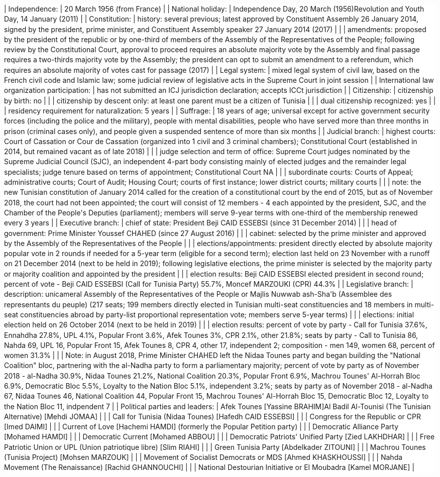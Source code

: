 | Independence: | 20 March 1956 (from France) |
| National holiday: | Independence Day, 20 March (1956)Revolution and Youth Day, 14 January (2011) |
| Constitution: | history: several previous; latest approved by Constituent Assembly 26 January 2014, signed by the president, prime minister, and Constituent Assembly speaker 27 January 2014 (2017) |
| | amendments: proposed by the president of the republic or by one-third of members of the Assembly of the Representatives of the People; following review by the Constitutional Court, approval to proceed requires an absolute majority vote by the Assembly and final passage requires a two-thirds majority vote by the Assembly; the president can opt to submit an amendment to a referendum, which requires an absolute majority of votes cast for passage (2017) |
| Legal system: | mixed legal system of civil law, based on the French civil code and Islamic law; some judicial review of legislative acts in the Supreme Court in joint session |
| International law organization participation: | has not submitted an ICJ jurisdiction declaration; accepts ICCt jurisdiction |
| Citizenship: | citizenship by birth: no |
| | citizenship by descent only: at least one parent must be a citizen of Tunisia |
| | dual citizenship recognized: yes |
| | residency requirement for naturalization: 5 years |
| Suffrage: | 18 years of age; universal except for active government security forces (including the police and the military), people with mental disabilities, people who have served more than three months in prison (criminal cases only), and people given a suspended sentence of more than six months |
| Judicial branch: | highest courts: Court of Cassation or Cour de Cassation (organized into 1 civil and 3 criminal chambers); Constitutional Court (established in 2014, but remained vacant as of late 2018) |
| | judge selection and term of office: Supreme Court judges nominated by the Supreme Judicial Council (SJC), an independent 4-part body consisting mainly of elected judges and the remainder legal specialists; judge tenure based on terms of appointment; Constitutional Court NA |
| | subordinate courts: Courts of Appeal; administrative courts; Court of Audit; Housing Court; courts of first instance; lower district courts; military courts |
| | note: the new Tunisian constitution of January 2014 called for the creation of a constitutional court by the end of 2015, but as of November 2018, the court had not been appointed; the court will consist of 12 members - 4 each appointed by the president, SJC, and the Chamber of the People's Deputies (parliament); members will serve 9-year terms with one-third of the membership renewed every 3 years |
| Executive branch: | chief of state: President Beji CAID ESSEBSI (since 31 December 2014) |
| | head of government: Prime Minister Youssef CHAHED (since 27 August 2016) |
| | cabinet: selected by the prime minister and approved by the Assembly of the Representatives of the People |
| | elections/appointments: president directly elected by absolute majority popular vote in 2 rounds if needed for a 5-year term (eligible for a second term); election last held on 23 November with a runoff on 21 December 2014 (next to be held in 2019); following legislative elections, the prime minister is selected by the majority party or majority coalition and appointed by the president |
| | election results: Beji CAID ESSEBSI elected president in second round; percent of vote - Beji CAID ESSEBSI (Call for Tunisia Party) 55.7%, Moncef MARZOUKI (CPR) 44.3% |
| Legislative branch: | description: unicameral Assembly of the Representatives of the People or Majlis Nuwwab ash-Sha'b (Assemblee des representants du peuple) (217 seats; 199 members directly elected in Tunisian multi-seat constituencies and 18 members in multi-seat constituencies abroad by party-list proportional representation vote; members serve 5-year terms) |
| | elections: initial election held on 26 October 2014 (next to be held in 2019) |
| | election results: percent of vote by party - Call for Tunisia 37.6%, Ennahdha 27.8%, UPL 4.1%, Popular Front 3.6%, Afek Tounes 3%, CPR 2.1%, other 21.8%; seats by party - Call to Tunisia 86, Nahda 69, UPL 16, Popular Front 15, Afek Tounes 8, CPR 4, other 17, independent 2; composition - men 149, women 68, percent of women 31.3% |
| | Note: in August 2018, Prime Minister CHAHED left the Nidaa Tounes party and began building the "National Coalition" bloc, partnering with the al-Nadha party to form a parliamentary majority; percent of vote by party as of November 2018 - al-Nadha 30.9%, Nidaa Tounes 21.2%, National Coalition 20.3%, Popular Front 6.9%, Machrou Tounes' Al-Horrah Bloc 6.9%, Democratic Bloc 5.5%, Loyalty to the Nation Bloc 5.1%, independent 3.2%; seats by party as of November 2018 - al-Nadha 67, Nidaa Tounes 46, National Coalition 44, Popular Front 15, Machrou Tounes' Al-Horrah Bloc 15, Democratic Bloc 12, Loyalty to the Nation Bloc 11, indpendent 7 |
| Political parties and leaders: | Afek Tounes [Yassine BRAHIM]Al Badil Al-Tounisi (The Tunisian Alternative) [Mehdi JOMAA] |
| | Call for Tunisia (Nidaa Tounes) [Hafedh CAID ESSEBSI] |
| | Congress for the Republic or CPR [Imed DAIMI] |
| | Current of Love [Hachemi HAMDI] (formerly the Popular Petition party) |
| | Democratic Alliance Party [Mohamed HAMDI] |
| | Democratic Current [Mohamed ABBOU] |
| | Democratic Patriots' Unified Party [Zied LAKHDHAR] |
| | Free Patriotic Union or UPL (Union patriotique libre) [Slim RIAHI] |
| | Green Tunisia Party [Abdelkader ZITOUNI] |
| | Machrou Tounes (Tunisia Project) [Mohsen MARZOUK] |
| | Movement of Socialist Democrats or MDS [Ahmed KHASKHOUSSI] |
| | Nahda Movement (The Renaissance) [Rachid GHANNOUCHI] |
| | National Destourian Initiative or El Moubadra [Kamel MORJANE] |